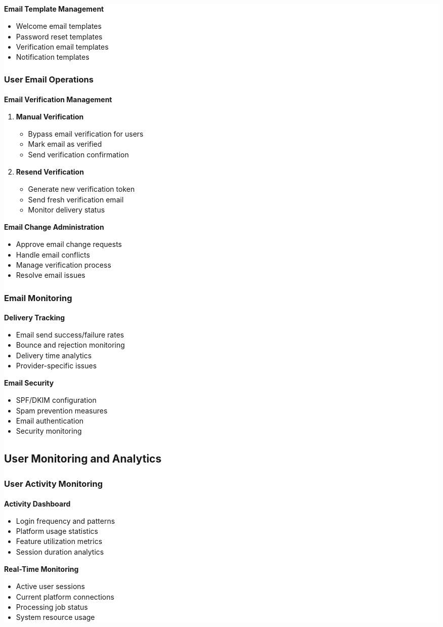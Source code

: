 **Email Template Management**
- Welcome email templates
- Password reset templates
- Verification email templates
- Notification templates

### User Email Operations

**Email Verification Management**
1. **Manual Verification**
   - Bypass email verification for users
   - Mark email as verified
   - Send verification confirmation

2. **Resend Verification**
   - Generate new verification token
   - Send fresh verification email
   - Monitor delivery status

**Email Change Administration**
- Approve email change requests
- Handle email conflicts
- Manage verification process
- Resolve email issues

### Email Monitoring

**Delivery Tracking**
- Email send success/failure rates
- Bounce and rejection monitoring
- Delivery time analytics
- Provider-specific issues

**Email Security**
- SPF/DKIM configuration
- Spam prevention measures
- Email authentication
- Security monitoring

## User Monitoring and Analytics

### User Activity Monitoring

**Activity Dashboard**
- Login frequency and patterns
- Platform usage statistics
- Feature utilization metrics
- Session duration analytics

**Real-Time Monitoring**
- Active user sessions
- Current platform connections
- Processing job status
- System resource usage

